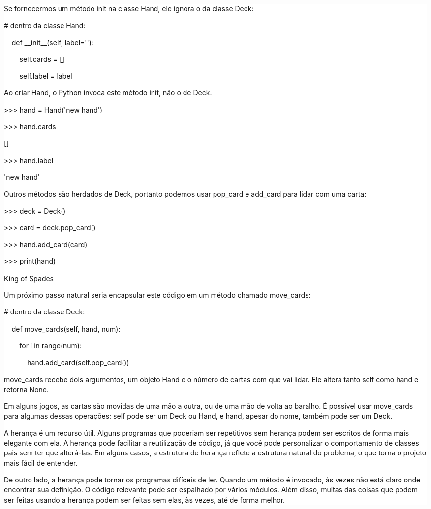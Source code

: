 Se fornecermos um método init na classe Hand, ele ignora o da classe Deck:

\# dentro da classe Hand:

    def \_\_init\_\_(self, label=''):

        self.cards = \[\]

        self.label = label

Ao criar Hand, o Python invoca este método init, não o de Deck.

&gt;&gt;&gt; hand = Hand('new hand')

&gt;&gt;&gt; hand.cards

\[\]

&gt;&gt;&gt; hand.label

'new hand'

Outros métodos são herdados de Deck, portanto podemos usar pop\_card e add\_card para lidar com uma carta:

&gt;&gt;&gt; deck = Deck()

&gt;&gt;&gt; card = deck.pop\_card()

&gt;&gt;&gt; hand.add\_card(card)

&gt;&gt;&gt; print(hand)

King of Spades

Um próximo passo natural seria encapsular este código em um método chamado move\_cards:

\# dentro da classe Deck:

    def move\_cards(self, hand, num):

        for i in range(num):

            hand.add\_card(self.pop\_card())

move\_cards recebe dois argumentos, um objeto Hand e o número de cartas com que vai lidar. Ele altera tanto self como hand e retorna None.

Em alguns jogos, as cartas são movidas de uma mão a outra, ou de uma mão de volta ao baralho. É possível usar move\_cards para algumas dessas operações: self pode ser um Deck ou Hand, e hand, apesar do nome, também pode ser um Deck.

A herança é um recurso útil. Alguns programas que poderiam ser repetitivos sem herança podem ser escritos de forma mais elegante com ela. A herança pode facilitar a reutilização de código, já que você pode personalizar o comportamento de classes pais sem ter que alterá-las. Em alguns casos, a estrutura de herança reflete a estrutura natural do problema, o que torna o projeto mais fácil de entender.

De outro lado, a herança pode tornar os programas difíceis de ler. Quando um método é invocado, às vezes não está claro onde encontrar sua definição. O código relevante pode ser espalhado por vários módulos. Além disso, muitas das coisas que podem ser feitas usando a herança podem ser feitas sem elas, às vezes, até de forma melhor.

